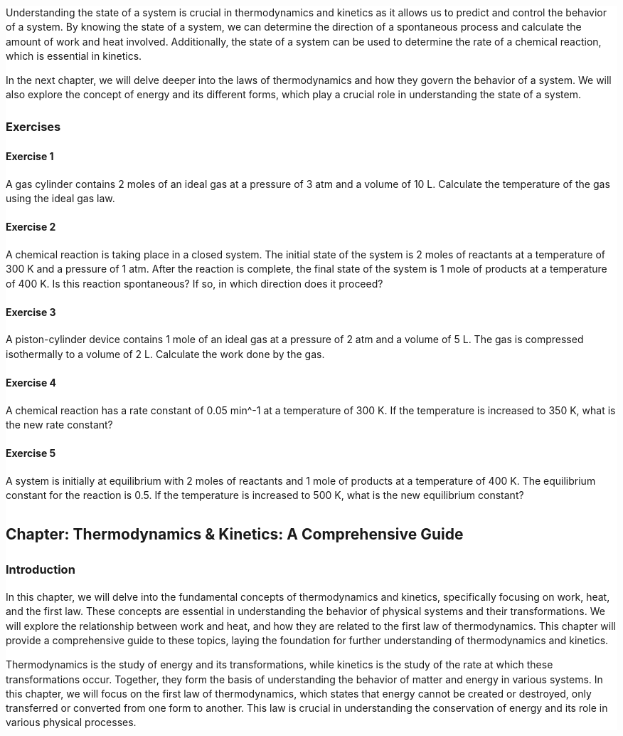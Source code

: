 Understanding the state of a system is crucial in thermodynamics and kinetics as it allows us to predict and control the behavior of a system. By knowing the state of a system, we can determine the direction of a spontaneous process and calculate the amount of work and heat involved. Additionally, the state of a system can be used to determine the rate of a chemical reaction, which is essential in kinetics.

In the next chapter, we will delve deeper into the laws of thermodynamics and how they govern the behavior of a system. We will also explore the concept of energy and its different forms, which play a crucial role in understanding the state of a system.

### Exercises
#### Exercise 1
A gas cylinder contains 2 moles of an ideal gas at a pressure of 3 atm and a volume of 10 L. Calculate the temperature of the gas using the ideal gas law.

#### Exercise 2
A chemical reaction is taking place in a closed system. The initial state of the system is 2 moles of reactants at a temperature of 300 K and a pressure of 1 atm. After the reaction is complete, the final state of the system is 1 mole of products at a temperature of 400 K. Is this reaction spontaneous? If so, in which direction does it proceed?

#### Exercise 3
A piston-cylinder device contains 1 mole of an ideal gas at a pressure of 2 atm and a volume of 5 L. The gas is compressed isothermally to a volume of 2 L. Calculate the work done by the gas.

#### Exercise 4
A chemical reaction has a rate constant of 0.05 min^-1 at a temperature of 300 K. If the temperature is increased to 350 K, what is the new rate constant?

#### Exercise 5
A system is initially at equilibrium with 2 moles of reactants and 1 mole of products at a temperature of 400 K. The equilibrium constant for the reaction is 0.5. If the temperature is increased to 500 K, what is the new equilibrium constant?


## Chapter: Thermodynamics & Kinetics: A Comprehensive Guide

### Introduction

In this chapter, we will delve into the fundamental concepts of thermodynamics and kinetics, specifically focusing on work, heat, and the first law. These concepts are essential in understanding the behavior of physical systems and their transformations. We will explore the relationship between work and heat, and how they are related to the first law of thermodynamics. This chapter will provide a comprehensive guide to these topics, laying the foundation for further understanding of thermodynamics and kinetics.

Thermodynamics is the study of energy and its transformations, while kinetics is the study of the rate at which these transformations occur. Together, they form the basis of understanding the behavior of matter and energy in various systems. In this chapter, we will focus on the first law of thermodynamics, which states that energy cannot be created or destroyed, only transferred or converted from one form to another. This law is crucial in understanding the conservation of energy and its role in various physical processes.

